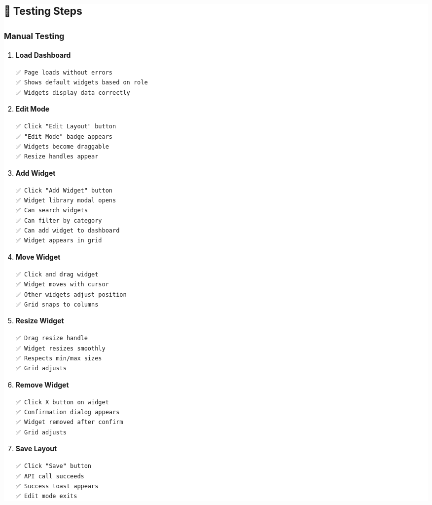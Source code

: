 
## 🧪 Testing Steps

### Manual Testing

1. **Load Dashboard**
   ```
   ✅ Page loads without errors
   ✅ Shows default widgets based on role
   ✅ Widgets display data correctly
   ```

2. **Edit Mode**
   ```
   ✅ Click "Edit Layout" button
   ✅ "Edit Mode" badge appears
   ✅ Widgets become draggable
   ✅ Resize handles appear
   ```

3. **Add Widget**
   ```
   ✅ Click "Add Widget" button
   ✅ Widget library modal opens
   ✅ Can search widgets
   ✅ Can filter by category
   ✅ Can add widget to dashboard
   ✅ Widget appears in grid
   ```

4. **Move Widget**
   ```
   ✅ Click and drag widget
   ✅ Widget moves with cursor
   ✅ Other widgets adjust position
   ✅ Grid snaps to columns
   ```

5. **Resize Widget**
   ```
   ✅ Drag resize handle
   ✅ Widget resizes smoothly
   ✅ Respects min/max sizes
   ✅ Grid adjusts
   ```

6. **Remove Widget**
   ```
   ✅ Click X button on widget
   ✅ Confirmation dialog appears
   ✅ Widget removed after confirm
   ✅ Grid adjusts
   ```

7. **Save Layout**
   ```
   ✅ Click "Save" button
   ✅ API call succeeds
   ✅ Success toast appears
   ✅ Edit mode exits
   ```

